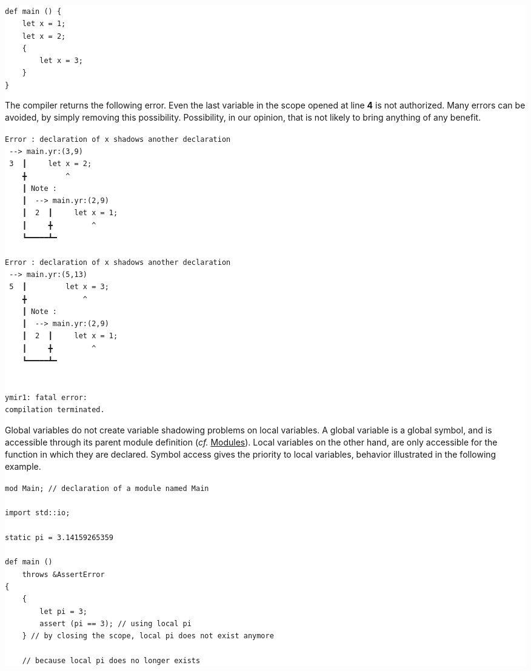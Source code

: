 ```ymir
def main () {
	let x = 1;	
	let x = 2;	
	{ 
		let x = 3; 
	}
}
```



The compiler returns the following error. Even the last variable in
the scope opened at line **4** is not authorized. Many errors can be
avoided, by simply removing this possibility. Possibility, in our
opinion, that is not likely to bring anything of any benefit.

```error
Error : declaration of x shadows another declaration
 --> main.yr:(3,9)
 3  ┃     let x = 2;    
    ╋         ^
    ┃ Note : 
    ┃  --> main.yr:(2,9)
    ┃  2  ┃     let x = 1;    
    ┃     ╋         ^
    ┗━━━━━┻━ 

Error : declaration of x shadows another declaration
 --> main.yr:(5,13)
 5  ┃         let x = 3; 
    ╋             ^
    ┃ Note : 
    ┃  --> main.yr:(2,9)
    ┃  2  ┃     let x = 1;    
    ┃     ╋         ^
    ┗━━━━━┻━ 


ymir1: fatal error: 
compilation terminated.
```


Global variables do not create variable shadowing problems on local
variables. A global variable is a global symbol, and is accessible
through its parent module definition (*cf.*
[Modules](https://ymir-lang.org/modules/)). Local
variables on the other hand, are only accessible for the function in
which they are declared. Symbol access gives the priority to local
variables, behavior illustrated in the following example.

```ymir
mod Main; // declaration of a module named Main

import std::io;

static pi = 3.14159265359

def main ()
    throws &AssertError
{
    {
		let pi = 3;
		assert (pi == 3); // using local pi
    } // by closing the scope, local pi does not exist anymore
	
    // because local pi does no longer exists
```